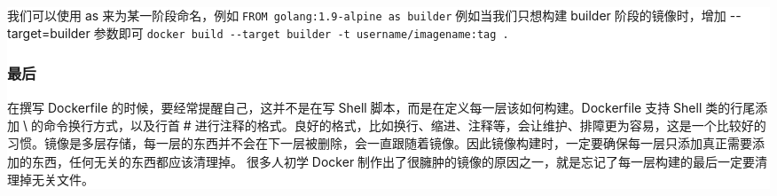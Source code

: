 我们可以使用 as 来为某一阶段命名，例如
`FROM golang:1.9-alpine as builder`
例如当我们只想构建 builder 阶段的镜像时，增加 --target=builder 参数即可
`docker build --target builder -t username/imagename:tag .`

### 最后

在撰写 Dockerfile 的时候，要经常提醒自己，这并不是在写 Shell 脚本，而是在定义每一层该如何构建。Dockerfile 支持 Shell 类的行尾添加 \ 的命令换行方式，以及行首 # 进行注释的格式。良好的格式，比如换行、缩进、注释等，会让维护、排障更为容易，这是一个比较好的习惯。镜像是多层存储，每一层的东西并不会在下一层被删除，会一直跟随着镜像。因此镜像构建时，一定要确保每一层只添加真正需要添加的东西，任何无关的东西都应该清理掉。
很多人初学 Docker 制作出了很臃肿的镜像的原因之一，就是忘记了每一层构建的最后一定要清理掉无关文件。
